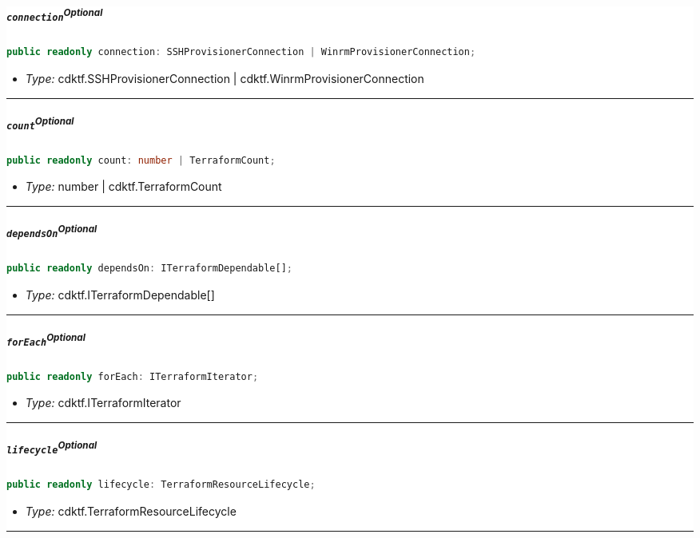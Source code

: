 ##### `connection`<sup>Optional</sup> <a name="connection" id="rhizo-co-terraform-provider-oci.loadBalancerCertificate.LoadBalancerCertificateConfig.property.connection"></a>

```typescript
public readonly connection: SSHProvisionerConnection | WinrmProvisionerConnection;
```

- *Type:* cdktf.SSHProvisionerConnection | cdktf.WinrmProvisionerConnection

---

##### `count`<sup>Optional</sup> <a name="count" id="rhizo-co-terraform-provider-oci.loadBalancerCertificate.LoadBalancerCertificateConfig.property.count"></a>

```typescript
public readonly count: number | TerraformCount;
```

- *Type:* number | cdktf.TerraformCount

---

##### `dependsOn`<sup>Optional</sup> <a name="dependsOn" id="rhizo-co-terraform-provider-oci.loadBalancerCertificate.LoadBalancerCertificateConfig.property.dependsOn"></a>

```typescript
public readonly dependsOn: ITerraformDependable[];
```

- *Type:* cdktf.ITerraformDependable[]

---

##### `forEach`<sup>Optional</sup> <a name="forEach" id="rhizo-co-terraform-provider-oci.loadBalancerCertificate.LoadBalancerCertificateConfig.property.forEach"></a>

```typescript
public readonly forEach: ITerraformIterator;
```

- *Type:* cdktf.ITerraformIterator

---

##### `lifecycle`<sup>Optional</sup> <a name="lifecycle" id="rhizo-co-terraform-provider-oci.loadBalancerCertificate.LoadBalancerCertificateConfig.property.lifecycle"></a>

```typescript
public readonly lifecycle: TerraformResourceLifecycle;
```

- *Type:* cdktf.TerraformResourceLifecycle

---

